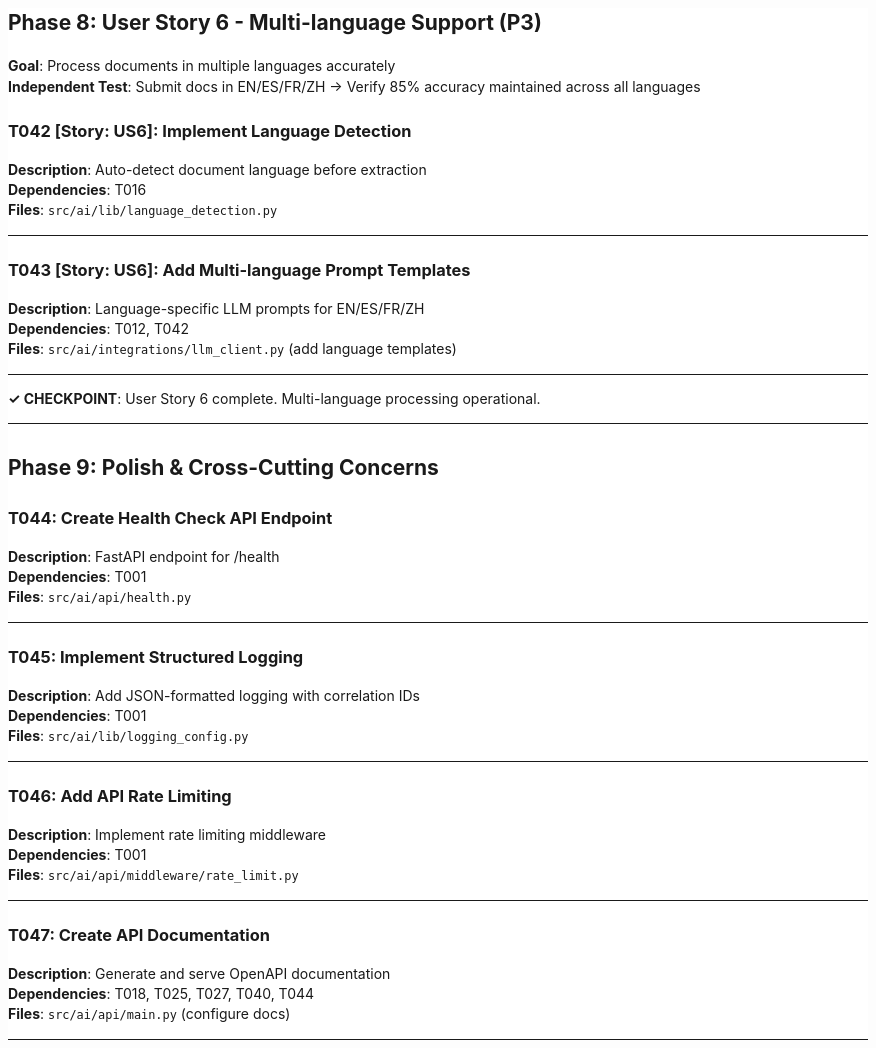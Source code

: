 
## Phase 8: User Story 6 - Multi-language Support (P3)

**Goal**: Process documents in multiple languages accurately  
**Independent Test**: Submit docs in EN/ES/FR/ZH → Verify 85% accuracy maintained across all languages

### T042 [Story: US6]: Implement Language Detection
**Description**: Auto-detect document language before extraction  
**Dependencies**: T016  
**Files**: `src/ai/lib/language_detection.py`

---

### T043 [Story: US6]: Add Multi-language Prompt Templates
**Description**: Language-specific LLM prompts for EN/ES/FR/ZH  
**Dependencies**: T012, T042  
**Files**: `src/ai/integrations/llm_client.py` (add language templates)

---

**✓ CHECKPOINT**: User Story 6 complete. Multi-language processing operational.

---

## Phase 9: Polish & Cross-Cutting Concerns

### T044: Create Health Check API Endpoint
**Description**: FastAPI endpoint for /health  
**Dependencies**: T001  
**Files**: `src/ai/api/health.py`

---

### T045: Implement Structured Logging
**Description**: Add JSON-formatted logging with correlation IDs  
**Dependencies**: T001  
**Files**: `src/ai/lib/logging_config.py`

---

### T046: Add API Rate Limiting
**Description**: Implement rate limiting middleware  
**Dependencies**: T001  
**Files**: `src/ai/api/middleware/rate_limit.py`

---

### T047: Create API Documentation
**Description**: Generate and serve OpenAPI documentation  
**Dependencies**: T018, T025, T027, T040, T044  
**Files**: `src/ai/api/main.py` (configure docs)

---